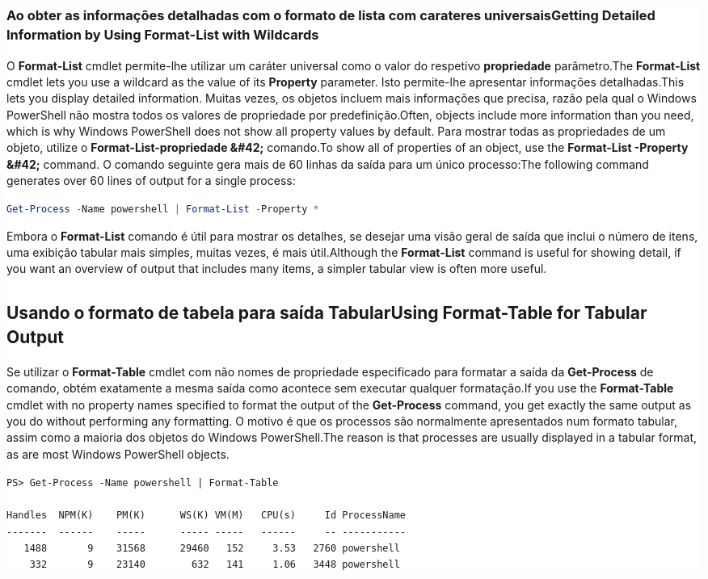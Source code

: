 ### <a name="getting-detailed-information-by-using-format-list-with-wildcards"></a><span data-ttu-id="2a7f7-125">Ao obter as informações detalhadas com o formato de lista com carateres universais</span><span class="sxs-lookup"><span data-stu-id="2a7f7-125">Getting Detailed Information by Using Format-List with Wildcards</span></span>

<span data-ttu-id="2a7f7-126">O **Format-List** cmdlet permite-lhe utilizar um caráter universal como o valor do respetivo **propriedade** parâmetro.</span><span class="sxs-lookup"><span data-stu-id="2a7f7-126">The **Format-List** cmdlet lets you use a wildcard as the value of its **Property** parameter.</span></span> <span data-ttu-id="2a7f7-127">Isto permite-lhe apresentar informações detalhadas.</span><span class="sxs-lookup"><span data-stu-id="2a7f7-127">This lets you display detailed information.</span></span> <span data-ttu-id="2a7f7-128">Muitas vezes, os objetos incluem mais informações que precisa, razão pela qual o Windows PowerShell não mostra todos os valores de propriedade por predefinição.</span><span class="sxs-lookup"><span data-stu-id="2a7f7-128">Often, objects include more information than you need, which is why Windows PowerShell does not show all property values by default.</span></span> <span data-ttu-id="2a7f7-129">Para mostrar todas as propriedades de um objeto, utilize o **Format-List-propriedade \&#42;** comando.</span><span class="sxs-lookup"><span data-stu-id="2a7f7-129">To show all of properties of an object, use the **Format-List -Property \&#42;** command.</span></span> <span data-ttu-id="2a7f7-130">O comando seguinte gera mais de 60 linhas da saída para um único processo:</span><span class="sxs-lookup"><span data-stu-id="2a7f7-130">The following command generates over 60 lines of output for a single process:</span></span>

```powershell
Get-Process -Name powershell | Format-List -Property *
```

<span data-ttu-id="2a7f7-131">Embora o **Format-List** comando é útil para mostrar os detalhes, se desejar uma visão geral de saída que inclui o número de itens, uma exibição tabular mais simples, muitas vezes, é mais útil.</span><span class="sxs-lookup"><span data-stu-id="2a7f7-131">Although the **Format-List** command is useful for showing detail, if you want an overview of output that includes many items, a simpler tabular view is often more useful.</span></span>

## <a name="using-format-table-for-tabular-output"></a><span data-ttu-id="2a7f7-132">Usando o formato de tabela para saída Tabular</span><span class="sxs-lookup"><span data-stu-id="2a7f7-132">Using Format-Table for Tabular Output</span></span>

<span data-ttu-id="2a7f7-133">Se utilizar o **Format-Table** cmdlet com não nomes de propriedade especificado para formatar a saída da **Get-Process** de comando, obtém exatamente a mesma saída como acontece sem executar qualquer formatação.</span><span class="sxs-lookup"><span data-stu-id="2a7f7-133">If you use the **Format-Table** cmdlet with no property names specified to format the output of the **Get-Process** command, you get exactly the same output as you do without performing any formatting.</span></span> <span data-ttu-id="2a7f7-134">O motivo é que os processos são normalmente apresentados num formato tabular, assim como a maioria dos objetos do Windows PowerShell.</span><span class="sxs-lookup"><span data-stu-id="2a7f7-134">The reason is that processes are usually displayed in a tabular format, as are most Windows PowerShell objects.</span></span>

```
PS> Get-Process -Name powershell | Format-Table

Handles  NPM(K)    PM(K)      WS(K) VM(M)   CPU(s)     Id ProcessName
-------  ------    -----      ----- -----   ------     -- -----------
   1488       9    31568      29460   152     3.53   2760 powershell
    332       9    23140        632   141     1.06   3448 powershell
```
